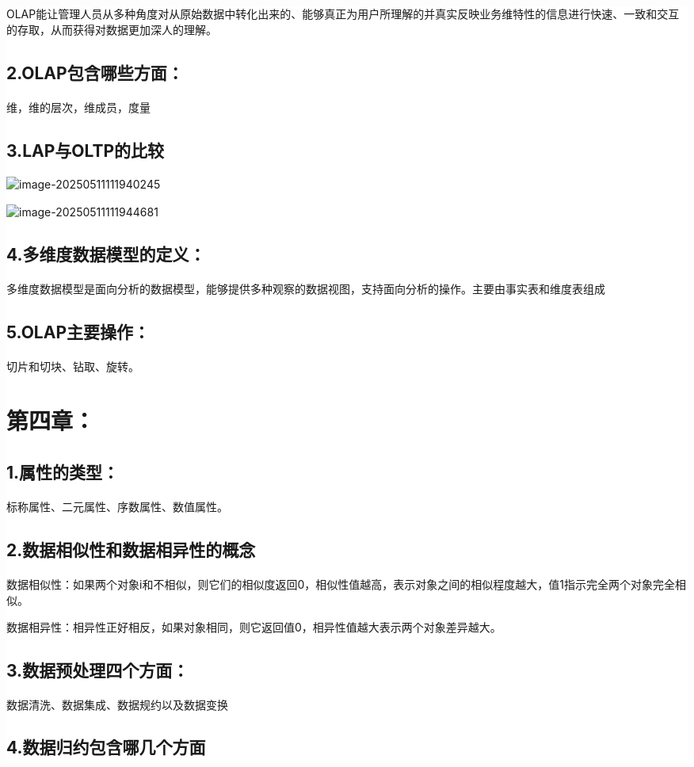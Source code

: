 OLAP能让管理人员从多种角度对从原始数据中转化出来的、能够真正为用户所理解的并真实反映业务维特性的信息进行快速、一致和交互的存取，从而获得对数据更加深人的理解。



## 2.OLAP包含哪些方面：

维，维的层次，维成员，度量



## 3.LAP与OLTP的比较

![image-20250511111940245](C:\Users\澄心\AppData\Roaming\Typora\typora-user-images\image-20250511111940245.png)

![image-20250511111944681](C:\Users\澄心\AppData\Roaming\Typora\typora-user-images\image-20250511111944681.png)



## 4.多维度数据模型的定义：

多维度数据模型是面向分析的数据模型，能够提供多种观察的数据视图，支持面向分析的操作。主要由事实表和维度表组成



## 5.OLAP主要操作：

切片和切块、钻取、旋转。







# 第四章：

## 1.属性的类型：

标称属性、二元属性、序数属性、数值属性。



## 2.数据相似性和数据相异性的概念

数据相似性：如果两个对象i和不相似，则它们的相似度返回0，相似性值越高，表示对象之间的相似程度越大，值1指示完全两个对象完全相似。

数据相异性：相异性正好相反，如果对象相同，则它返回值0，相异性值越大表示两个对象差异越大。



## 3.数据预处理四个方面：

数据清洗、数据集成、数据规约以及数据变换



## 4.数据归约包含哪几个方面
